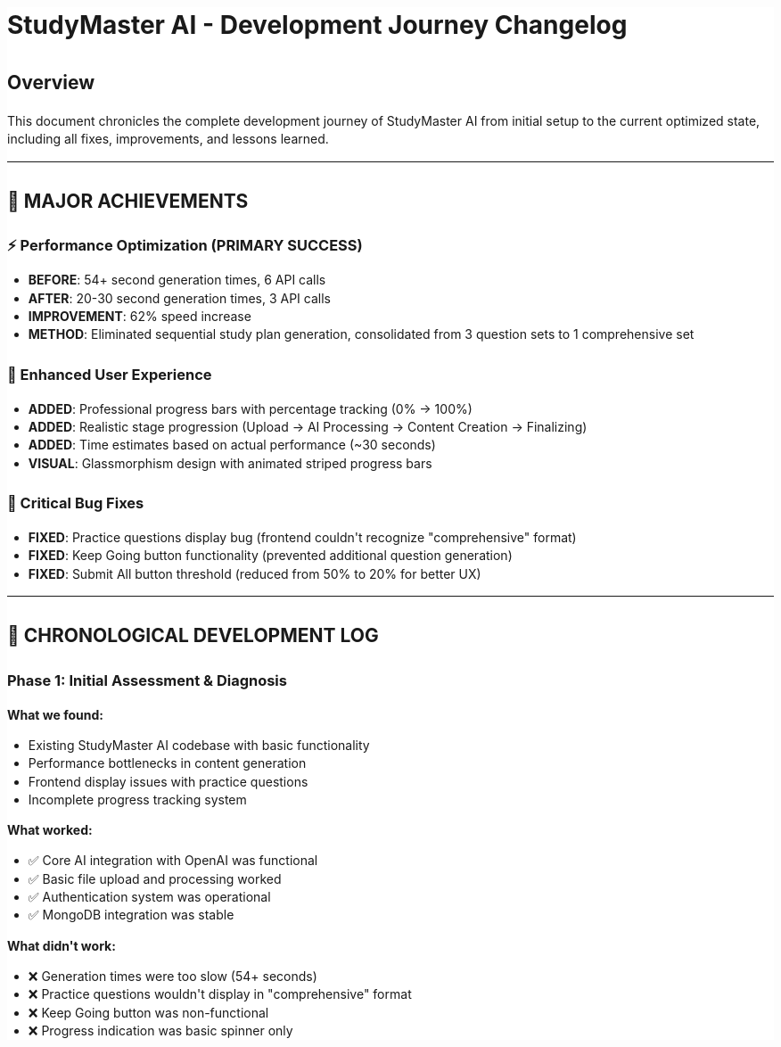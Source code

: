 # StudyMaster AI - Development Journey Changelog

## Overview
This document chronicles the complete development journey of StudyMaster AI from initial setup to the current optimized state, including all fixes, improvements, and lessons learned.

---

## 🚀 **MAJOR ACHIEVEMENTS**

### ⚡ Performance Optimization (PRIMARY SUCCESS)
- **BEFORE**: 54+ second generation times, 6 API calls
- **AFTER**: 20-30 second generation times, 3 API calls  
- **IMPROVEMENT**: 62% speed increase
- **METHOD**: Eliminated sequential study plan generation, consolidated from 3 question sets to 1 comprehensive set

### 🎨 Enhanced User Experience 
- **ADDED**: Professional progress bars with percentage tracking (0% → 100%)
- **ADDED**: Realistic stage progression (Upload → AI Processing → Content Creation → Finalizing)
- **ADDED**: Time estimates based on actual performance (~30 seconds)
- **VISUAL**: Glassmorphism design with animated striped progress bars

### 🔧 Critical Bug Fixes
- **FIXED**: Practice questions display bug (frontend couldn't recognize "comprehensive" format)
- **FIXED**: Keep Going button functionality (prevented additional question generation)
- **FIXED**: Submit All button threshold (reduced from 50% to 20% for better UX)

---

## 📅 **CHRONOLOGICAL DEVELOPMENT LOG**

### Phase 1: Initial Assessment & Diagnosis
**What we found:**
- Existing StudyMaster AI codebase with basic functionality
- Performance bottlenecks in content generation
- Frontend display issues with practice questions
- Incomplete progress tracking system

**What worked:**
- ✅ Core AI integration with OpenAI was functional
- ✅ Basic file upload and processing worked
- ✅ Authentication system was operational
- ✅ MongoDB integration was stable

**What didn't work:**
- ❌ Generation times were too slow (54+ seconds)
- ❌ Practice questions wouldn't display in "comprehensive" format
- ❌ Keep Going button was non-functional
- ❌ Progress indication was basic spinner only

